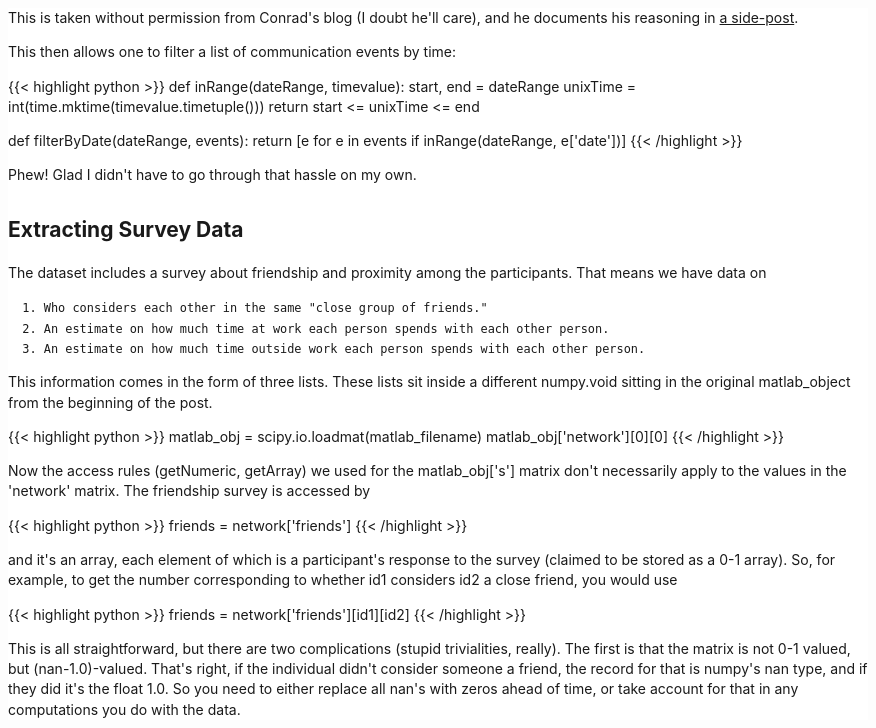 This is taken without permission from Conrad's blog (I doubt he'll care), and he documents his reasoning in [a side-post](http://sociograph.blogspot.com/2011/04/how-to-avoid-gotcha-when-converting.html).

This then allows one to filter a list of communication events by time:

{{< highlight python >}}
def inRange(dateRange, timevalue):
   start, end = dateRange
   unixTime = int(time.mktime(timevalue.timetuple()))
   return start <= unixTime <= end

def filterByDate(dateRange, events):
   return [e for e in events if inRange(dateRange, e['date'])]
{{< /highlight >}}

Phew! Glad I didn't have to go through that hassle on my own.


## Extracting Survey Data


The dataset includes a survey about friendship and proximity among the participants. That means we have data on



	  1. Who considers each other in the same "close group of friends."
	  2. An estimate on how much time at work each person spends with each other person.
	  3. An estimate on how much time outside work each person spends with each other person.

This information comes in the form of three lists. These lists sit inside a different numpy.void sitting in the original matlab_object from the beginning of the post.

{{< highlight python >}}
matlab_obj = scipy.io.loadmat(matlab_filename)
matlab_obj['network'][0][0]
{{< /highlight >}}

Now the access rules (getNumeric, getArray) we used for the matlab_obj['s'] matrix don't necessarily apply to the values in the 'network' matrix. The friendship survey is accessed by

{{< highlight python >}}
friends = network['friends']
{{< /highlight >}}

and it's an array, each element of which is a participant's response to the survey (claimed to be stored as a 0-1 array). So, for example, to get the number corresponding to whether id1 considers id2 a close friend, you would use

{{< highlight python >}}
friends = network['friends'][id1][id2]
{{< /highlight >}}

This is all straightforward, but there are two complications (stupid trivialities, really). The first is that the matrix is not 0-1 valued, but (nan-1.0)-valued. That's right, if the individual didn't consider someone a friend, the record for that is numpy's nan type, and if they did it's the float 1.0. So you need to either replace all nan's with zeros ahead of time, or take account for that in any computations you do with the data.
